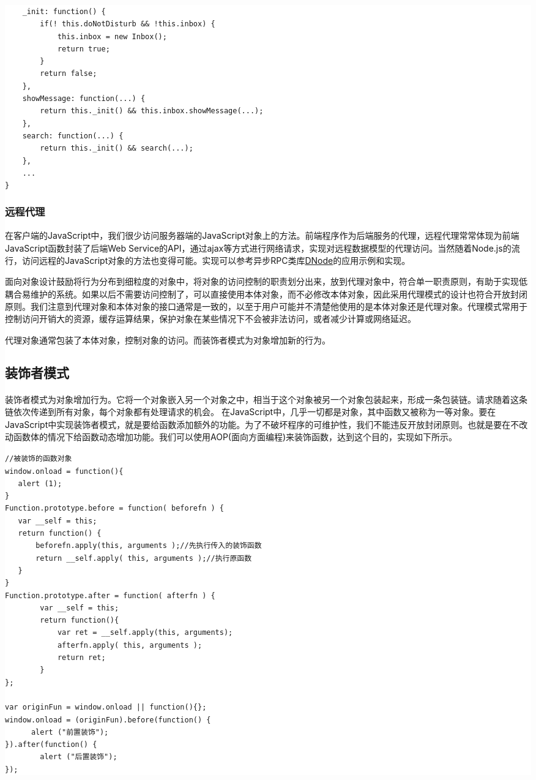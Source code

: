 ```
	_init: function() {
		if(! this.doNotDisturb && !this.inbox) {
			this.inbox = new Inbox();
			return true;
		}
		return false;
	},
	showMessage: function(...) {
		return this._init() && this.inbox.showMessage(...);
	},
	search: function(...) {
		return this._init() && search(...);
	},
	...
}

```

### 远程代理
在客户端的JavaScript中，我们很少访问服务器端的JavaScript对象上的方法。前端程序作为后端服务的代理，远程代理常常体现为前端JavaScript函数封装了后端Web Service的API，通过ajax等方式进行网络请求，实现对远程数据模型的代理访问。当然随着Node.js的流行，访问远程的JavaScript对象的方法也变得可能。实现可以参考异步RPC类库[DNode](https://github.com/substack/dnode)的应用示例和实现。

面向对象设计鼓励将行为分布到细粒度的对象中，将对象的访问控制的职责划分出来，放到代理对象中，符合单一职责原则，有助于实现低耦合易维护的系统。如果以后不需要访问控制了，可以直接使用本体对象，而不必修改本体对象，因此采用代理模式的设计也符合开放封闭原则。我们注意到代理对象和本体对象的接口通常是一致的，以至于用户可能并不清楚他使用的是本体对象还是代理对象。代理模式常用于控制访问开销大的资源，缓存运算结果，保护对象在某些情况下不会被非法访问，或者减少计算或网络延迟。

代理对象通常包装了本体对象，控制对象的访问。而装饰者模式为对象增加新的行为。

## 装饰者模式
装饰者模式为对象增加行为。它将一个对象嵌入另一个对象之中，相当于这个对象被另一个对象包装起来，形成一条包装链。请求随着这条链依次传递到所有对象，每个对象都有处理请求的机会。
在JavaScript中，几乎一切都是对象，其中函数又被称为一等对象。要在JavaScript中实现装饰者模式，就是要给函数添加额外的功能。为了不破坏程序的可维护性，我们不能违反开放封闭原则。也就是要在不改动函数体的情况下给函数动态增加功能。我们可以使用AOP(面向方面编程)来装饰函数，达到这个目的，实现如下所示。

```
//被装饰的函数对象
window.onload = function(){
   alert (1);
}
Function.prototype.before = function( beforefn ) {
   var __self = this;
   return function() {
       beforefn.apply(this, arguments );//先执行传入的装饰函数
       return __self.apply( this, arguments );//执行原函数
   }
}
Function.prototype.after = function( afterfn ) {
        var __self = this;
        return function(){
            var ret = __self.apply(this, arguments);
            afterfn.apply( this, arguments );
            return ret;
        }
};

var originFun = window.onload || function(){};
window.onload = (originFun).before(function() {
      alert ("前置装饰");
}).after(function() {
	    alert ("后置装饰");
});
```
